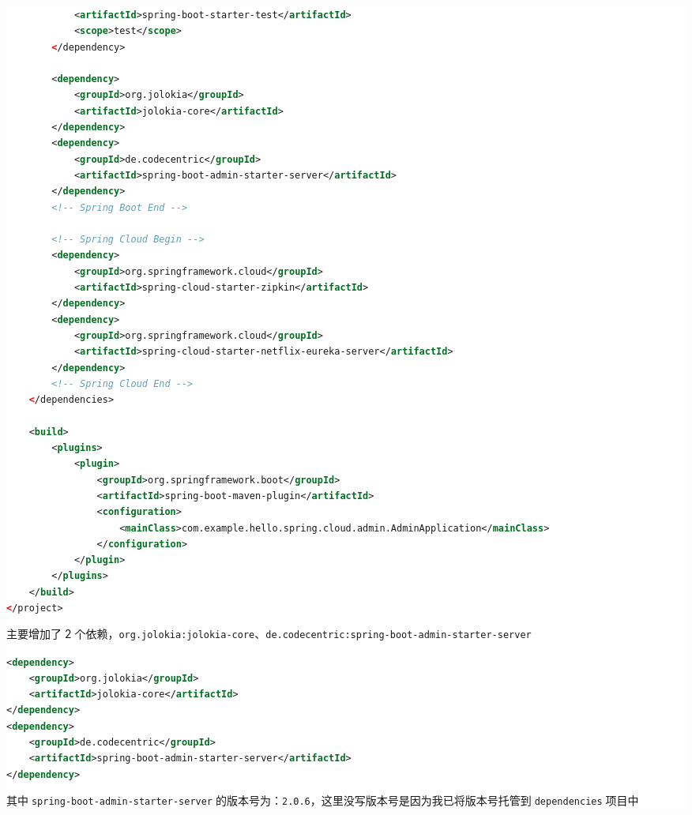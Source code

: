 ```xml
            <artifactId>spring-boot-starter-test</artifactId>
            <scope>test</scope>
        </dependency>

        <dependency>
            <groupId>org.jolokia</groupId>
            <artifactId>jolokia-core</artifactId>
        </dependency>
        <dependency>
            <groupId>de.codecentric</groupId>
            <artifactId>spring-boot-admin-starter-server</artifactId>
        </dependency>
        <!-- Spring Boot End -->

        <!-- Spring Cloud Begin -->
        <dependency>
            <groupId>org.springframework.cloud</groupId>
            <artifactId>spring-cloud-starter-zipkin</artifactId>
        </dependency>
        <dependency>
            <groupId>org.springframework.cloud</groupId>
            <artifactId>spring-cloud-starter-netflix-eureka-server</artifactId>
        </dependency>
        <!-- Spring Cloud End -->
    </dependencies>

    <build>
        <plugins>
            <plugin>
                <groupId>org.springframework.boot</groupId>
                <artifactId>spring-boot-maven-plugin</artifactId>
                <configuration>
                    <mainClass>com.example.hello.spring.cloud.admin.AdminApplication</mainClass>
                </configuration>
            </plugin>
        </plugins>
    </build>
</project>
```

主要增加了 2 个依赖，`org.jolokia:jolokia-core`、`de.codecentric:spring-boot-admin-starter-server`
```xml
<dependency>
    <groupId>org.jolokia</groupId>
    <artifactId>jolokia-core</artifactId>
</dependency>
<dependency>
    <groupId>de.codecentric</groupId>
    <artifactId>spring-boot-admin-starter-server</artifactId>
</dependency>
```
其中 `spring-boot-admin-starter-server` 的版本号为：`2.0.6`，这里没写版本号是因为我已将版本号托管到 `dependencies` 项目中
